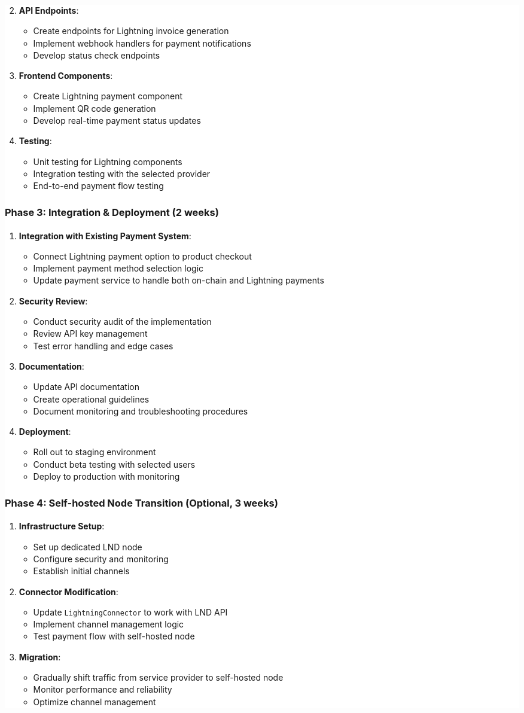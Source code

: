 2. **API Endpoints**:
   - Create endpoints for Lightning invoice generation
   - Implement webhook handlers for payment notifications
   - Develop status check endpoints

3. **Frontend Components**:
   - Create Lightning payment component
   - Implement QR code generation
   - Develop real-time payment status updates

4. **Testing**:
   - Unit testing for Lightning components
   - Integration testing with the selected provider
   - End-to-end payment flow testing

### Phase 3: Integration & Deployment (2 weeks)

1. **Integration with Existing Payment System**:
   - Connect Lightning payment option to product checkout
   - Implement payment method selection logic
   - Update payment service to handle both on-chain and Lightning payments

2. **Security Review**:
   - Conduct security audit of the implementation
   - Review API key management
   - Test error handling and edge cases

3. **Documentation**:
   - Update API documentation
   - Create operational guidelines
   - Document monitoring and troubleshooting procedures

4. **Deployment**:
   - Roll out to staging environment
   - Conduct beta testing with selected users
   - Deploy to production with monitoring

### Phase 4: Self-hosted Node Transition (Optional, 3 weeks)

1. **Infrastructure Setup**:
   - Set up dedicated LND node
   - Configure security and monitoring
   - Establish initial channels

2. **Connector Modification**:
   - Update `LightningConnector` to work with LND API
   - Implement channel management logic
   - Test payment flow with self-hosted node

3. **Migration**:
   - Gradually shift traffic from service provider to self-hosted node
   - Monitor performance and reliability
   - Optimize channel management
